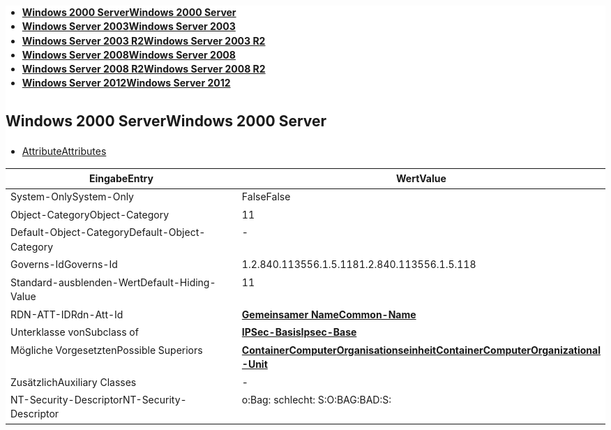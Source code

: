 -   [<span data-ttu-id="c48f8-118">**Windows 2000 Server**</span><span class="sxs-lookup"><span data-stu-id="c48f8-118">**Windows 2000 Server**</span></span>](#windows-2000-server)
-   [<span data-ttu-id="c48f8-119">**Windows Server 2003**</span><span class="sxs-lookup"><span data-stu-id="c48f8-119">**Windows Server 2003**</span></span>](#windows-server-2003)
-   [<span data-ttu-id="c48f8-120">**Windows Server 2003 R2**</span><span class="sxs-lookup"><span data-stu-id="c48f8-120">**Windows Server 2003 R2**</span></span>](#windows-server-2003-r2)
-   [<span data-ttu-id="c48f8-121">**Windows Server 2008**</span><span class="sxs-lookup"><span data-stu-id="c48f8-121">**Windows Server 2008**</span></span>](#windows-server-2008)
-   [<span data-ttu-id="c48f8-122">**Windows Server 2008 R2**</span><span class="sxs-lookup"><span data-stu-id="c48f8-122">**Windows Server 2008 R2**</span></span>](#windows-server-2008-r2)
-   [<span data-ttu-id="c48f8-123">**Windows Server 2012**</span><span class="sxs-lookup"><span data-stu-id="c48f8-123">**Windows Server 2012**</span></span>](#windows-server-2012)

## <a name="windows-2000-server"></a><span data-ttu-id="c48f8-124">Windows 2000 Server</span><span class="sxs-lookup"><span data-stu-id="c48f8-124">Windows 2000 Server</span></span>

-   [<span data-ttu-id="c48f8-125">Attribute</span><span class="sxs-lookup"><span data-stu-id="c48f8-125">Attributes</span></span>](#windows-2000-server-attributes)



| <span data-ttu-id="c48f8-126">Eingabe</span><span class="sxs-lookup"><span data-stu-id="c48f8-126">Entry</span></span> | <span data-ttu-id="c48f8-127">Wert</span><span class="sxs-lookup"><span data-stu-id="c48f8-127">Value</span></span> |
|-----------------------------|-------------------------------------------------------------------------------------------------------------------|
| <span data-ttu-id="c48f8-128">System-Only</span><span class="sxs-lookup"><span data-stu-id="c48f8-128">System-Only</span></span>                 | <span data-ttu-id="c48f8-129">False</span><span class="sxs-lookup"><span data-stu-id="c48f8-129">False</span></span>                                                                                                             |
| <span data-ttu-id="c48f8-130">Object-Category</span><span class="sxs-lookup"><span data-stu-id="c48f8-130">Object-Category</span></span>             | <span data-ttu-id="c48f8-131">1</span><span class="sxs-lookup"><span data-stu-id="c48f8-131">1</span></span>                                                                                                                 |
| <span data-ttu-id="c48f8-132">Default-Object-Category</span><span class="sxs-lookup"><span data-stu-id="c48f8-132">Default-Object-Category</span></span>     | \-                                                                                                                |
| <span data-ttu-id="c48f8-133">Governs-Id</span><span class="sxs-lookup"><span data-stu-id="c48f8-133">Governs-Id</span></span>                  | <span data-ttu-id="c48f8-134">1.2.840.113556.1.5.118</span><span class="sxs-lookup"><span data-stu-id="c48f8-134">1.2.840.113556.1.5.118</span></span>                                                                                            |
| <span data-ttu-id="c48f8-135">Standard-ausblenden-Wert</span><span class="sxs-lookup"><span data-stu-id="c48f8-135">Default-Hiding-Value</span></span>        | <span data-ttu-id="c48f8-136">1</span><span class="sxs-lookup"><span data-stu-id="c48f8-136">1</span></span>                                                                                                                 |
| <span data-ttu-id="c48f8-137">RDN-ATT-ID</span><span class="sxs-lookup"><span data-stu-id="c48f8-137">Rdn-Att-Id</span></span>                  | [<span data-ttu-id="c48f8-138">**Gemeinsamer Name**</span><span class="sxs-lookup"><span data-stu-id="c48f8-138">**Common-Name**</span></span>](a-cn.md)<br/>                                                                            |
| <span data-ttu-id="c48f8-139">Unterklasse von</span><span class="sxs-lookup"><span data-stu-id="c48f8-139">Subclass of</span></span>                 | [<span data-ttu-id="c48f8-140">**IPSec-Basis**</span><span class="sxs-lookup"><span data-stu-id="c48f8-140">**Ipsec-Base**</span></span>](c-ipsecbase.md)<br/>                                                                      |
| <span data-ttu-id="c48f8-141">Mögliche Vorgesetzten</span><span class="sxs-lookup"><span data-stu-id="c48f8-141">Possible Superiors</span></span>          | <span data-ttu-id="c48f8-142">[**Container**](c-container.md)[**Computer**](c-computer.md)[**Organisationseinheit**](c-organizationalunit.md)</span><span class="sxs-lookup"><span data-stu-id="c48f8-142">[**Container**](c-container.md)[**Computer**](c-computer.md)[**Organizational-Unit**](c-organizationalunit.md)</span></span> |
| <span data-ttu-id="c48f8-143">Zusätzlich</span><span class="sxs-lookup"><span data-stu-id="c48f8-143">Auxiliary Classes</span></span>           | \-                                                                                                                |
| <span data-ttu-id="c48f8-144">NT-Security-Descriptor</span><span class="sxs-lookup"><span data-stu-id="c48f8-144">NT-Security-Descriptor</span></span>      | <span data-ttu-id="c48f8-145">o:Bag: schlecht: S:</span><span class="sxs-lookup"><span data-stu-id="c48f8-145">O:BAG:BAD:S:</span></span>                                                                                                      |